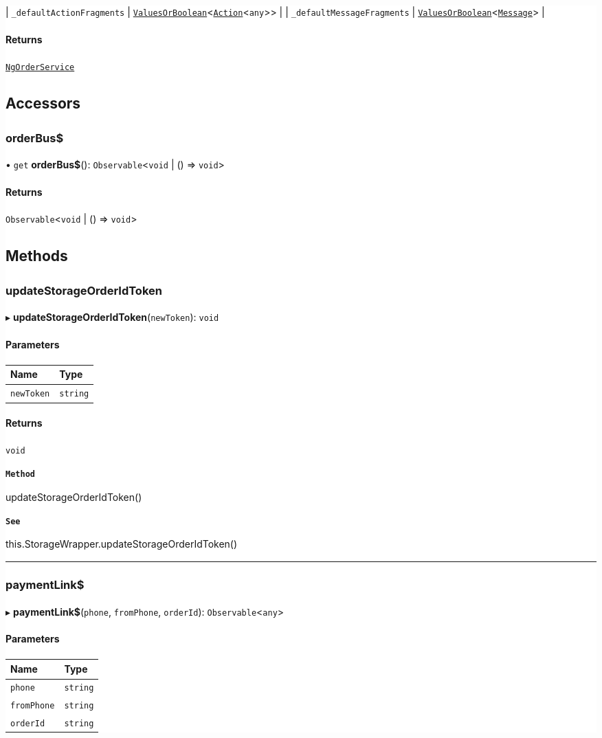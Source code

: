 | `_defaultActionFragments` | [`ValuesOrBoolean`](../README.md#valuesorboolean)\<[`Action`](../interfaces/Action.md)\<`any`\>\> |
| `_defaultMessageFragments` | [`ValuesOrBoolean`](../README.md#valuesorboolean)\<[`Message`](../interfaces/Message.md)\> |

#### Returns

[`NgOrderService`](NgOrderService.md)

## Accessors

### orderBus$

• `get` **orderBus$**(): `Observable`\<`void` \| () => `void`\>

#### Returns

`Observable`\<`void` \| () => `void`\>

## Methods

### updateStorageOrderIdToken

▸ **updateStorageOrderIdToken**(`newToken`): `void`

#### Parameters

| Name | Type |
| :------ | :------ |
| `newToken` | `string` |

#### Returns

`void`

**`Method`**

updateStorageOrderIdToken()

**`See`**

this.StorageWrapper.updateStorageOrderIdToken()

___

### paymentLink$

▸ **paymentLink$**(`phone`, `fromPhone`, `orderId`): `Observable`\<`any`\>

#### Parameters

| Name | Type |
| :------ | :------ |
| `phone` | `string` |
| `fromPhone` | `string` |
| `orderId` | `string` |
